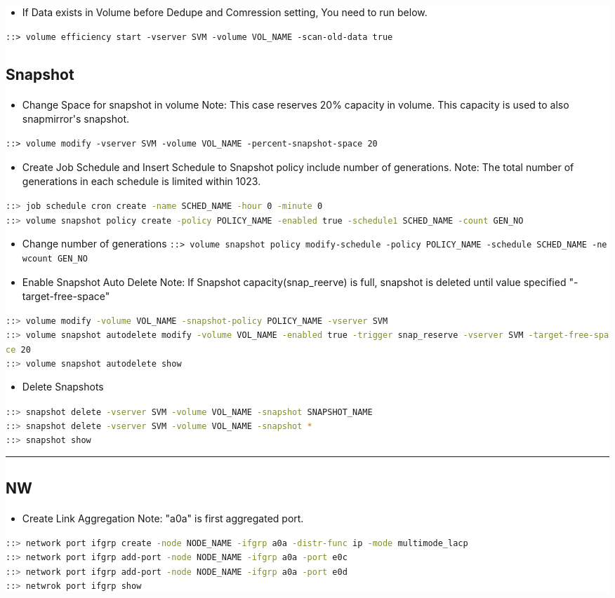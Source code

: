 - If Data exists in Volume before Dedupe and Comression setting, You need to run below.

`::> volume efficiency start -vserver SVM -volume VOL_NAME -scan-old-data true`

## Snapshot

- Change Space for snapshot in volume
Note: This case reserves 20% capacity in volume. This capacity is used to also snapmirror's snapshot.

`::> volume modify -vserver SVM -volume VOL_NAME -percent-snapshot-space 20`

- Create Job Schedule and Insert Schedule to Snapshot policy include number of generations.
Note: The total number of generations in each schedule is limited within 1023.

```zsh
::> job schedule cron create -name SCHED_NAME -hour 0 -minute 0
::> volume snapshot policy create -policy POLICY_NAME -enabled true -schedule1 SCHED_NAME -count GEN_NO
```

- Change number of generations
`::> volume snapshot policy modify-schedule -policy POLICY_NAME -schedule SCHED_NAME -newcount GEN_NO`

- Enable Snapshot Auto Delete
Note: If Snapshot capacity(snap_reerve) is full, snapshot is deleted until value specified "-target-free-space"

```zsh
::> volume modify -volume VOL_NAME -snapshot-policy POLICY_NAME -vserver SVM
::> volume snapshot autodelete modify -volume VOL_NAME -enabled true -trigger snap_reserve -vserver SVM -target-free-space 20
::> volume snapshot autodelete show
```

- Delete Snapshots

```zsh
::> snapshot delete -vserver SVM -volume VOL_NAME -snapshot SNAPSHOT_NAME
::> snapshot delete -vserver SVM -volume VOL_NAME -snapshot *
::> snapshot show
```

---

## NW

- Create Link Aggregation
Note: "a0a" is first aggregated port.

```zsh
::> network port ifgrp create -node NODE_NAME -ifgrp a0a -distr-func ip -mode multimode_lacp
::> network port ifgrp add-port -node NODE_NAME -ifgrp a0a -port e0c
::> network port ifgrp add-port -node NODE_NAME -ifgrp a0a -port e0d
::> netwrok port ifgrp show
```
